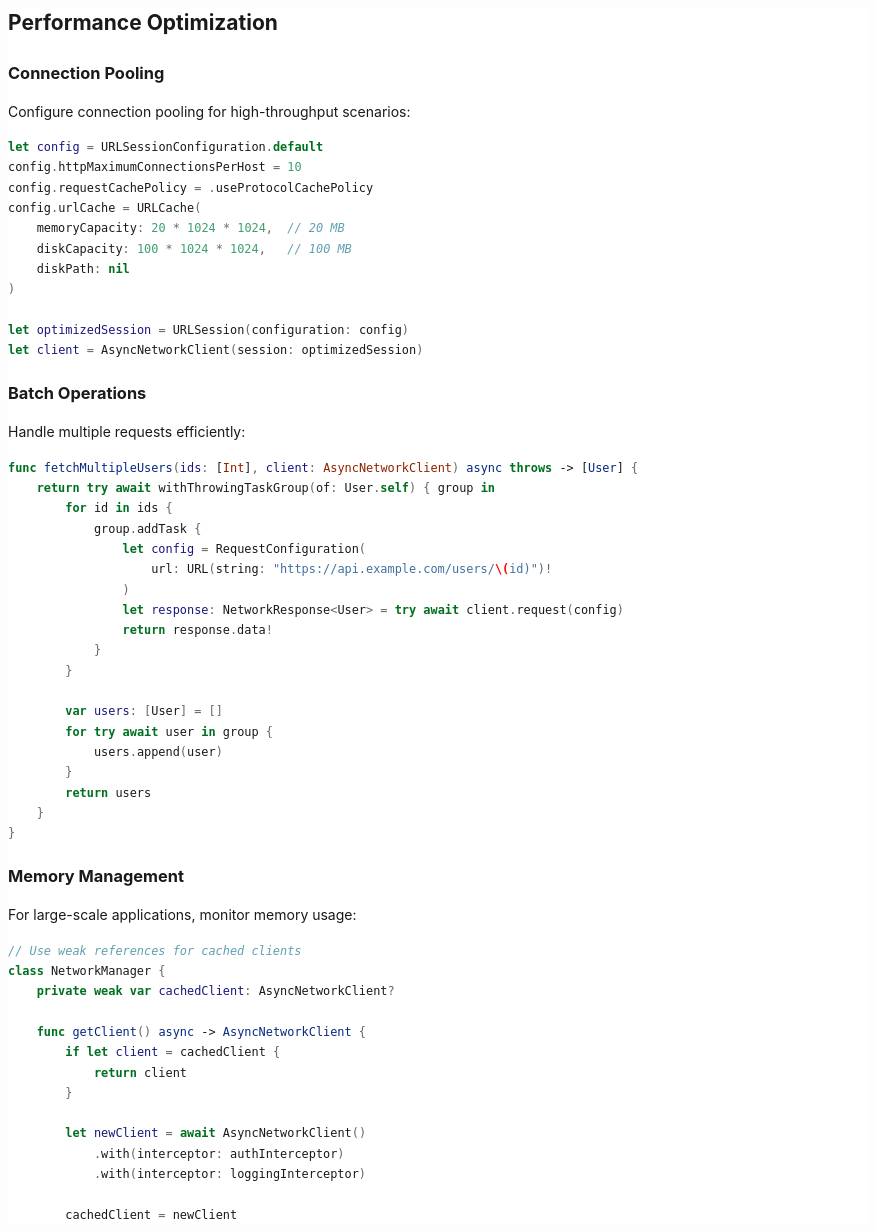## Performance Optimization

### Connection Pooling

Configure connection pooling for high-throughput scenarios:

```swift
let config = URLSessionConfiguration.default
config.httpMaximumConnectionsPerHost = 10
config.requestCachePolicy = .useProtocolCachePolicy
config.urlCache = URLCache(
    memoryCapacity: 20 * 1024 * 1024,  // 20 MB
    diskCapacity: 100 * 1024 * 1024,   // 100 MB
    diskPath: nil
)

let optimizedSession = URLSession(configuration: config)
let client = AsyncNetworkClient(session: optimizedSession)
```

### Batch Operations

Handle multiple requests efficiently:

```swift
func fetchMultipleUsers(ids: [Int], client: AsyncNetworkClient) async throws -> [User] {
    return try await withThrowingTaskGroup(of: User.self) { group in
        for id in ids {
            group.addTask {
                let config = RequestConfiguration(
                    url: URL(string: "https://api.example.com/users/\(id)")!
                )
                let response: NetworkResponse<User> = try await client.request(config)
                return response.data!
            }
        }
        
        var users: [User] = []
        for try await user in group {
            users.append(user)
        }
        return users
    }
}
```

### Memory Management

For large-scale applications, monitor memory usage:

```swift
// Use weak references for cached clients
class NetworkManager {
    private weak var cachedClient: AsyncNetworkClient?
    
    func getClient() async -> AsyncNetworkClient {
        if let client = cachedClient {
            return client
        }
        
        let newClient = await AsyncNetworkClient()
            .with(interceptor: authInterceptor)
            .with(interceptor: loggingInterceptor)
        
        cachedClient = newClient
```